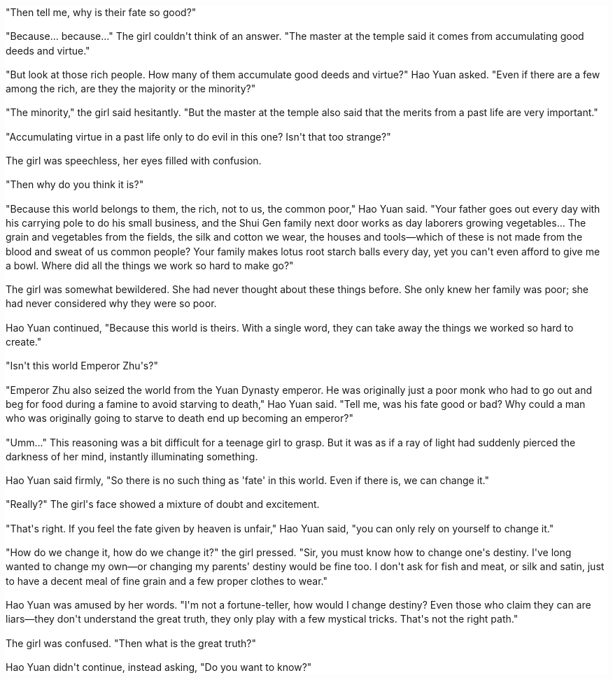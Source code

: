 "Then tell me, why is their fate so good?"

"Because... because..." The girl couldn't think of an answer. "The master at the temple said it comes from accumulating good deeds and virtue."

"But look at those rich people. How many of them accumulate good deeds and virtue?" Hao Yuan asked. "Even if there are a few among the rich, are they the majority or the minority?"

"The minority," the girl said hesitantly. "But the master at the temple also said that the merits from a past life are very important."

"Accumulating virtue in a past life only to do evil in this one? Isn't that too strange?"

The girl was speechless, her eyes filled with confusion.

"Then why do you think it is?"

"Because this world belongs to them, the rich, not to us, the common poor," Hao Yuan said. "Your father goes out every day with his carrying pole to do his small business, and the Shui Gen family next door works as day laborers growing vegetables... The grain and vegetables from the fields, the silk and cotton we wear, the houses and tools—which of these is not made from the blood and sweat of us common people? Your family makes lotus root starch balls every day, yet you can't even afford to give me a bowl. Where did all the things we work so hard to make go?"

The girl was somewhat bewildered. She had never thought about these things before. She only knew her family was poor; she had never considered why they were so poor.

Hao Yuan continued, "Because this world is theirs. With a single word, they can take away the things we worked so hard to create."

"Isn't this world Emperor Zhu's?"

"Emperor Zhu also seized the world from the Yuan Dynasty emperor. He was originally just a poor monk who had to go out and beg for food during a famine to avoid starving to death," Hao Yuan said. "Tell me, was his fate good or bad? Why could a man who was originally going to starve to death end up becoming an emperor?"

"Umm..." This reasoning was a bit difficult for a teenage girl to grasp. But it was as if a ray of light had suddenly pierced the darkness of her mind, instantly illuminating something.

Hao Yuan said firmly, "So there is no such thing as 'fate' in this world. Even if there is, we can change it."

"Really?" The girl's face showed a mixture of doubt and excitement.

"That's right. If you feel the fate given by heaven is unfair," Hao Yuan said, "you can only rely on yourself to change it."

"How do we change it, how do we change it?" the girl pressed. "Sir, you must know how to change one's destiny. I've long wanted to change my own—or changing my parents' destiny would be fine too. I don't ask for fish and meat, or silk and satin, just to have a decent meal of fine grain and a few proper clothes to wear."

Hao Yuan was amused by her words. "I'm not a fortune-teller, how would I change destiny? Even those who claim they can are liars—they don't understand the great truth, they only play with a few mystical tricks. That's not the right path."

The girl was confused. "Then what is the great truth?"

Hao Yuan didn't continue, instead asking, "Do you want to know?"
